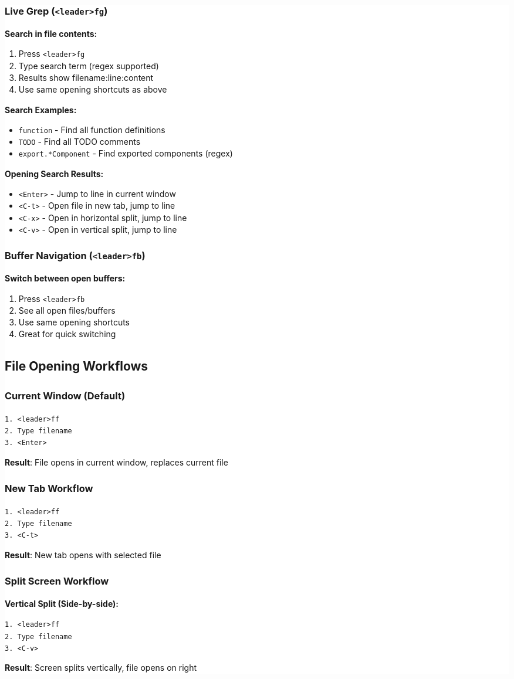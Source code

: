 ### Live Grep (`<leader>fg`)

**Search in file contents:**
1. Press `<leader>fg`
2. Type search term (regex supported)
3. Results show filename:line:content
4. Use same opening shortcuts as above

**Search Examples:**
- `function` - Find all function definitions
- `TODO` - Find all TODO comments
- `export.*Component` - Find exported components (regex)

**Opening Search Results:**
- `<Enter>` - Jump to line in current window
- `<C-t>` - Open file in new tab, jump to line
- `<C-x>` - Open in horizontal split, jump to line
- `<C-v>` - Open in vertical split, jump to line

### Buffer Navigation (`<leader>fb`)

**Switch between open buffers:**
1. Press `<leader>fb`
2. See all open files/buffers
3. Use same opening shortcuts
4. Great for quick switching

## File Opening Workflows

### Current Window (Default)
```
1. <leader>ff
2. Type filename
3. <Enter>
```
**Result**: File opens in current window, replaces current file

### New Tab Workflow
```
1. <leader>ff
2. Type filename  
3. <C-t>
```
**Result**: New tab opens with selected file

### Split Screen Workflow

**Vertical Split (Side-by-side):**
```
1. <leader>ff
2. Type filename
3. <C-v>
```
**Result**: Screen splits vertically, file opens on right
